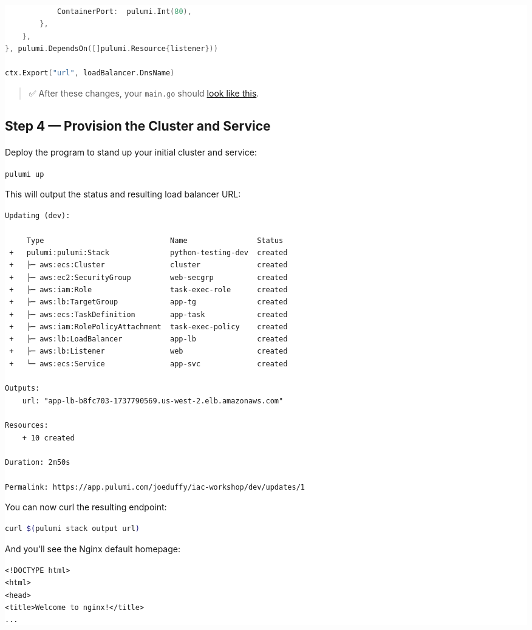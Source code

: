 ```go
            ContainerPort:  pulumi.Int(80),
        },
    },
}, pulumi.DependsOn([]pulumi.Resource{listener}))

ctx.Export("url", loadBalancer.DnsName)
```

> :white_check_mark: After these changes, your `main.go` should [look like this](./code/step3.go).

## Step 4 &mdash; Provision the Cluster and Service

Deploy the program to stand up your initial cluster and service:

```bash
pulumi up
```

This will output the status and resulting load balancer URL:

```
Updating (dev):

     Type                             Name                Status
 +   pulumi:pulumi:Stack              python-testing-dev  created
 +   ├─ aws:ecs:Cluster               cluster             created
 +   ├─ aws:ec2:SecurityGroup         web-secgrp          created
 +   ├─ aws:iam:Role                  task-exec-role      created
 +   ├─ aws:lb:TargetGroup            app-tg              created
 +   ├─ aws:ecs:TaskDefinition        app-task            created
 +   ├─ aws:iam:RolePolicyAttachment  task-exec-policy    created
 +   ├─ aws:lb:LoadBalancer           app-lb              created
 +   ├─ aws:lb:Listener               web                 created
 +   └─ aws:ecs:Service               app-svc             created

Outputs:
    url: "app-lb-b8fc703-1737790569.us-west-2.elb.amazonaws.com"

Resources:
    + 10 created

Duration: 2m50s

Permalink: https://app.pulumi.com/joeduffy/iac-workshop/dev/updates/1
```

You can now curl the resulting endpoint:

```bash
curl $(pulumi stack output url)
```

And you'll see the Nginx default homepage:

```
<!DOCTYPE html>
<html>
<head>
<title>Welcome to nginx!</title>
...
```
